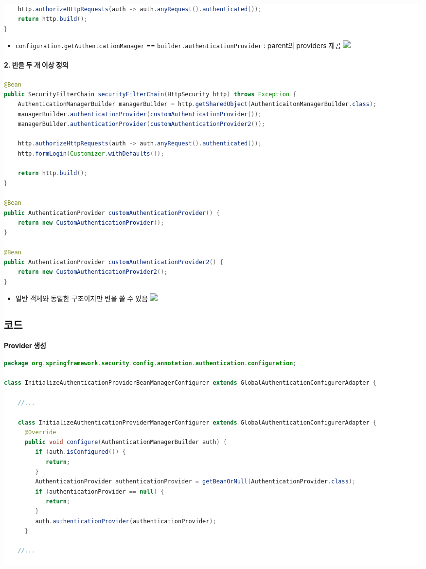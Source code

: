 ```java
	http.authorizeHttpRequests(auth -> auth.anyRequest().authenticated());
	return http.build();
}
```
- `configuration.getAuthentcationManager` == `builder.authenticationProvider` : parent의 providers 제공
![](https://i.imgur.com/DQYpy0l.png)
#### 2. 빈을 두 개 이상 정의
```java
@Bean
public SecurityFilterChain securityFilterChain(HttpSecurity http) throws Exception {
	AuthenticationManagerBuilder managerBuilder = http.getSharedObject(AuthenticaitonManagerBuilder.class);
	managerBuilder.authenticationProvider(customAuthenticationProvider());
	managerBuilder.authenticationProvider(customAuthenticationProvider2());

	http.authorizeHttpRequests(auth -> auth.anyRequest().authenticated());
	http.formLogin(Customizer.withDefaults());

	return http.build();
}

@Bean
public AuthenticationProvider customAuthenticationProvider() {
	return new CustomAuthenticationProvider();
}

@Bean
public AuthenticationProvider customAuthenticationProvider2() {
	return new CustomAuthenticationProvider2();
}
```
- 일반 객체와 동일한 구조이지만 빈을 쓸 수 있음
![](https://i.imgur.com/gjPkL2U.png)
## 코드
**Provider 생성**
```java
package org.springframework.security.config.annotation.authentication.configuration;  
  
class InitializeAuthenticationProviderBeanManagerConfigurer extends GlobalAuthenticationConfigurerAdapter { 

	//...
	
	class InitializeAuthenticationProviderManagerConfigurer extends GlobalAuthenticationConfigurerAdapter {  
	  @Override  
	  public void configure(AuthenticationManagerBuilder auth) {  
		 if (auth.isConfigured()) {  
			return;  
		 }  
		 AuthenticationProvider authenticationProvider = getBeanOrNull(AuthenticationProvider.class);  
		 if (authenticationProvider == null) {  
			return;  
		 }  
		 auth.authenticationProvider(authenticationProvider);  
	  }  
		
	//...
	
```